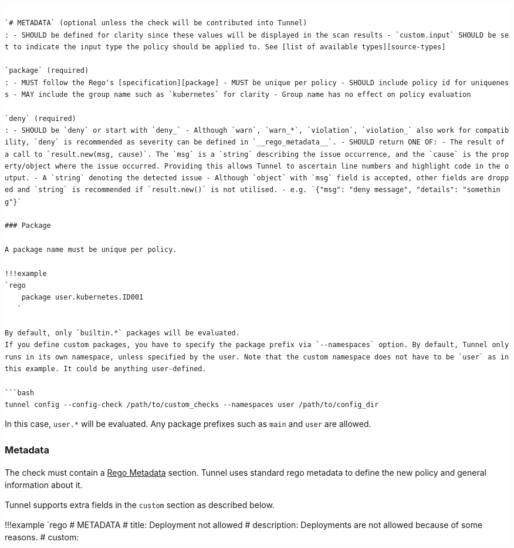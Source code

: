 ````rego # METADATA # title: Deployment not allowed # description: Deployments are not allowed because of some reasons. # schemas: # - input: schema["kubernetes"] # custom: # id: ID001 # severity: LOW # input: # selector: # - type: kubernetes

`# METADATA` (optional unless the check will be contributed into Tunnel)
: - SHOULD be defined for clarity since these values will be displayed in the scan results - `custom.input` SHOULD be set to indicate the input type the policy should be applied to. See [list of available types][source-types]

`package` (required)
: - MUST follow the Rego's [specification][package] - MUST be unique per policy - SHOULD include policy id for uniqueness - MAY include the group name such as `kubernetes` for clarity - Group name has no effect on policy evaluation

`deny` (required)
: - SHOULD be `deny` or start with `deny_` - Although `warn`, `warn_*`, `violation`, `violation_` also work for compatibility, `deny` is recommended as severity can be defined in `__rego_metadata__`. - SHOULD return ONE OF: - The result of a call to `result.new(msg, cause)`. The `msg` is a `string` describing the issue occurrence, and the `cause` is the property/object where the issue occurred. Providing this allows Tunnel to ascertain line numbers and highlight code in the output. - A `string` denoting the detected issue - Although `object` with `msg` field is accepted, other fields are dropped and `string` is recommended if `result.new()` is not utilised. - e.g. `{"msg": "deny message", "details": "something"}`

### Package

A package name must be unique per policy.

!!!example
`rego
    package user.kubernetes.ID001
   `

By default, only `builtin.*` packages will be evaluated.
If you define custom packages, you have to specify the package prefix via `--namespaces` option. By default, Tunnel only runs in its own namespace, unless specified by the user. Note that the custom namespace does not have to be `user` as in this example. It could be anything user-defined.

```bash
tunnel config --config-check /path/to/custom_checks --namespaces user /path/to/config_dir
````

In this case, `user.*` will be evaluated.
Any package prefixes such as `main` and `user` are allowed.

### Metadata

The check must contain a [Rego Metadata](https://www.openpolicyagent.org/docs/latest/policy-language/#metadata) section. Tunnel uses standard rego metadata to define the new policy and general information about it.

Tunnel supports extra fields in the `custom` section as described below.

!!!example
`rego
    # METADATA
    # title: Deployment not allowed
    # description: Deployments are not allowed because of some reasons.
    # custom:

[rego]: https://www.openpolicyagent.org/docs/latest/policy-language/
[package]: https://www.openpolicyagent.org/docs/latest/policy-language/#packages
[source-types]: https://github.com/khulnasoft/tunnel/blob/9361cdb7e28fd304d6fd2a1091feac64a6786672/pkg/iac/types/sources.go#L4